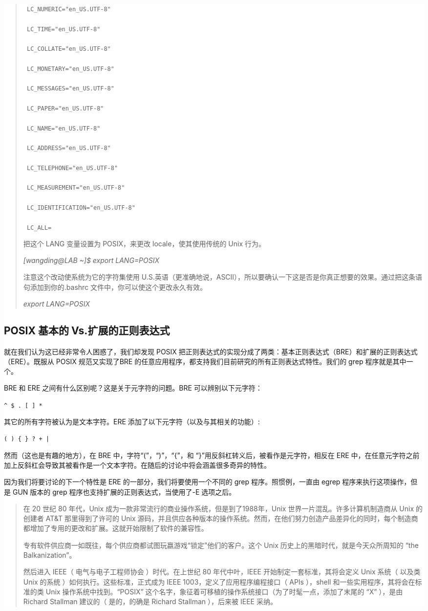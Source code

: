 >      LC_NUMERIC="en_US.UTF-8"
>
>      LC_TIME="en_US.UTF-8"
>
>      LC_COLLATE="en_US.UTF-8"
>
>      LC_MONETARY="en_US.UTF-8"
>
>      LC_MESSAGES="en_US.UTF-8"
>
>      LC_PAPER="en_US.UTF-8"
>
>      LC_NAME="en_US.UTF-8"
>
>      LC_ADDRESS="en_US.UTF-8"
>
>      LC_TELEPHONE="en_US.UTF-8"
>
>      LC_MEASUREMENT="en_US.UTF-8"
>
>      LC_IDENTIFICATION="en_US.UTF-8"
>
>      LC_ALL=
>
> 把这个 LANG 变量设置为 POSIX，来更改 locale，使其使用传统的 Unix 行为。
>
>  _[wangding@LAB ~]$ export LANG=POSIX_
>
> 注意这个改动使系统为它的字符集使用 U.S.英语（更准确地说，ASCII），所以要确认一下这是否是你真正想要的效果。通过把这条语句添加到你的.bashrc 文件中，你可以使这个更改永久有效。
>
>  _export LANG=POSIX_

## POSIX 基本的 Vs.扩展的正则表达式

就在我们认为这已经非常令人困惑了，我们却发现 POSIX 把正则表达式的实现分成了两类：基本正则表达式（BRE）和扩展的正则表达式（ERE）。既服从 POSIX 规范又实现了BRE 的任意应用程序，都支持我们目前研究的所有正则表达式特性。我们的 grep 程序就是其中一个。

BRE 和 ERE 之间有什么区别呢？这是关于元字符的问题。BRE 可以辨别以下元字符：

    ^ $ . [ ] *

其它的所有字符被认为是文本字符。ERE 添加了以下元字符（以及与其相关的功能）:

    ( ) { } ? + |

然而（这也是有趣的地方），在 BRE 中，字符“(”，“)”，“{”，和 “}”用反斜杠转义后，被看作是元字符，相反在 ERE 中，在任意元字符之前加上反斜杠会导致其被看作是一个文本字符。在随后的讨论中将会涵盖很多奇异的特性。

因为我们将要讨论的下一个特性是 ERE 的一部分，我们将要使用一个不同的 grep 程序。照惯例，一直由 egrep 程序来执行这项操作，但是 GUN 版本的 grep 程序也支持扩展的正则表达式，当使用了-E 选项之后。

>
> 在 20 世纪 80 年代，Unix 成为一款非常流行的商业操作系统，但是到了1988年，Unix 世界一片混乱。许多计算机制造商从 Unix 的创建者 AT&T 那里得到了许可的 Unix 源码，并且供应各种版本的操作系统。然而，在他们努力创造产品差异化的同时，每个制造商都增加了专用的更改和扩展。这就开始限制了软件的兼容性。
>
> 专有软件供应商一如既往，每个供应商都试图玩嬴游戏“锁定”他们的客户。这个 Unix 历史上的黑暗时代，就是今天众所周知的 “the Balkanization”。
>
> 然后进入 IEEE（ 电气与电子工程师协会 ）时代。在上世纪 80 年代中叶，IEEE 开始制定一套标准，其将会定义 Unix 系统（ 以及类 Unix 的系统 ）如何执行。这些标准，正式成为 IEEE 1003，定义了应用程序编程接口（ APIs ），shell 和一些实用程序，其将会在标准的类 Unix 操作系统中找到。“POSIX” 这个名字，象征着可移植的操作系统接口（为了时髦一点，添加了末尾的 “X” ），是由 Richard Stallman 建议的（ 是的，的确是 Richard Stallman ），后来被 IEEE 采纳。
